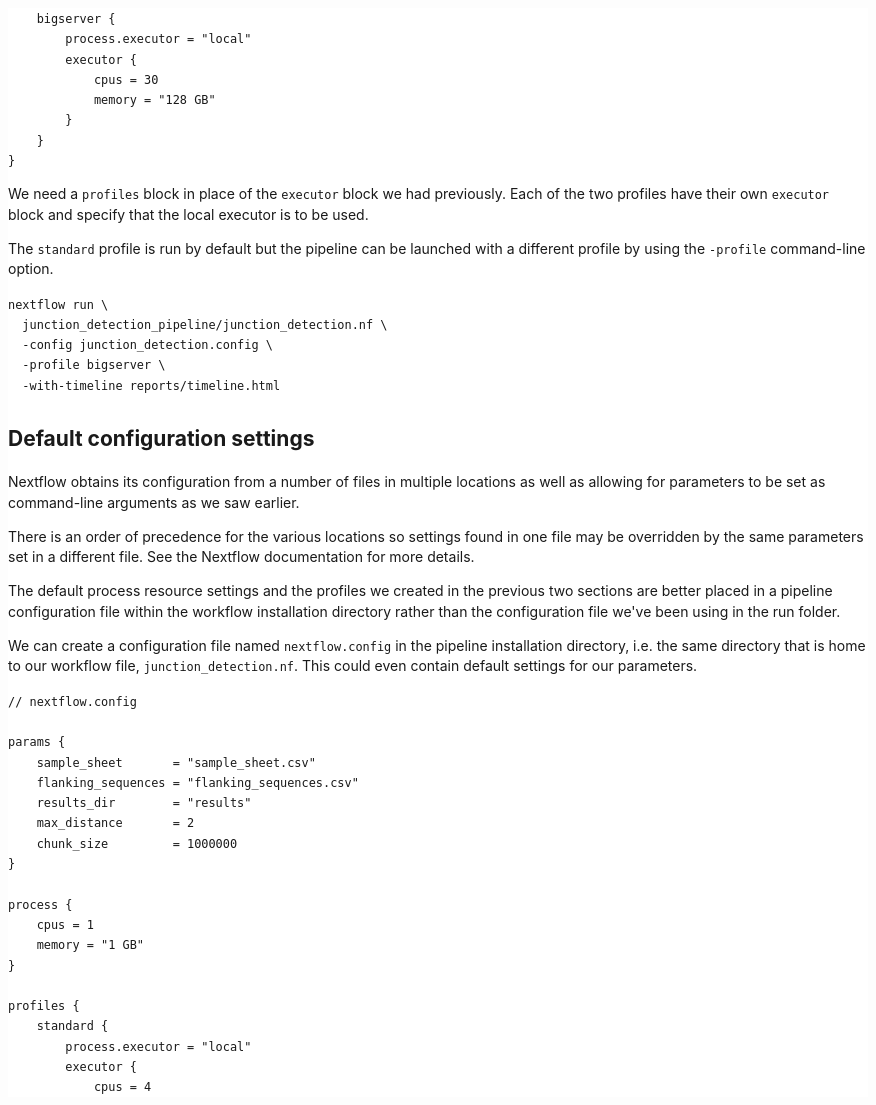 ```
    bigserver {
        process.executor = "local"
        executor {
            cpus = 30
            memory = "128 GB"
        }
    }
}
```

We need a `profiles` block in place of the `executor` block we had previously.
Each of the two profiles have their own `executor` block and specify that the
local executor is to be used.

The `standard` profile is run by default but the pipeline can be launched with a
different profile by using the `-profile` command-line option.

```
nextflow run \
  junction_detection_pipeline/junction_detection.nf \
  -config junction_detection.config \
  -profile bigserver \
  -with-timeline reports/timeline.html
```

## Default configuration settings

Nextflow obtains its configuration from a number of files in multiple locations
as well as allowing for parameters to be set as command-line arguments as we saw
earlier.

There is an order of precedence for the various locations so settings found in
one file may be overridden by the same parameters set in a different file. See
the Nextflow documentation for more details.

The default process resource settings and the profiles we created in the
previous two sections are better placed in a pipeline configuration file within
the workflow installation directory rather than the configuration file we've
been using in the run folder.

We can create a configuration file named `nextflow.config` in the pipeline
installation directory, i.e. the same directory that is home to our workflow
file, `junction_detection.nf`. This could even contain default settings for
our parameters.

```
// nextflow.config

params {
    sample_sheet       = "sample_sheet.csv"
    flanking_sequences = "flanking_sequences.csv"
    results_dir        = "results"
    max_distance       = 2
    chunk_size         = 1000000
}

process {
    cpus = 1
    memory = "1 GB"
}

profiles {
    standard {
        process.executor = "local"
        executor {
            cpus = 4
```